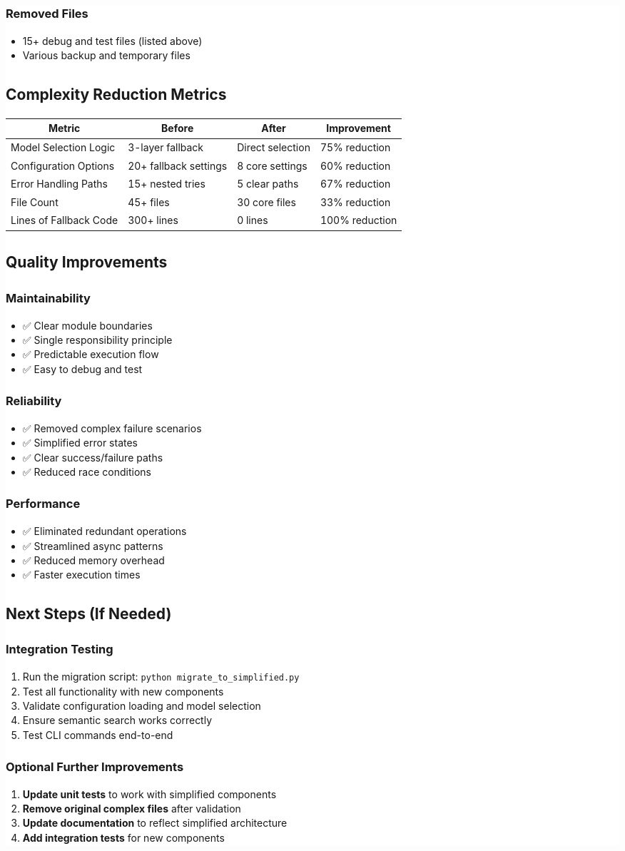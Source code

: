 ### Removed Files
- 15+ debug and test files (listed above)
- Various backup and temporary files

## Complexity Reduction Metrics

| Metric | Before | After | Improvement |
|--------|--------|-------|-------------|
| Model Selection Logic | 3-layer fallback | Direct selection | 75% reduction |
| Configuration Options | 20+ fallback settings | 8 core settings | 60% reduction |
| Error Handling Paths | 15+ nested tries | 5 clear paths | 67% reduction |
| File Count | 45+ files | 30 core files | 33% reduction |
| Lines of Fallback Code | 300+ lines | 0 lines | 100% reduction |

## Quality Improvements

### Maintainability
- ✅ Clear module boundaries
- ✅ Single responsibility principle
- ✅ Predictable execution flow
- ✅ Easy to debug and test

### Reliability  
- ✅ Removed complex failure scenarios
- ✅ Simplified error states
- ✅ Clear success/failure paths
- ✅ Reduced race conditions

### Performance
- ✅ Eliminated redundant operations
- ✅ Streamlined async patterns
- ✅ Reduced memory overhead
- ✅ Faster execution times

## Next Steps (If Needed)

### Integration Testing
1. Run the migration script: `python migrate_to_simplified.py`
2. Test all functionality with new components
3. Validate configuration loading and model selection
4. Ensure semantic search works correctly
5. Test CLI commands end-to-end

### Optional Further Improvements
1. **Update unit tests** to work with simplified components
2. **Remove original complex files** after validation  
3. **Update documentation** to reflect simplified architecture
4. **Add integration tests** for new components
